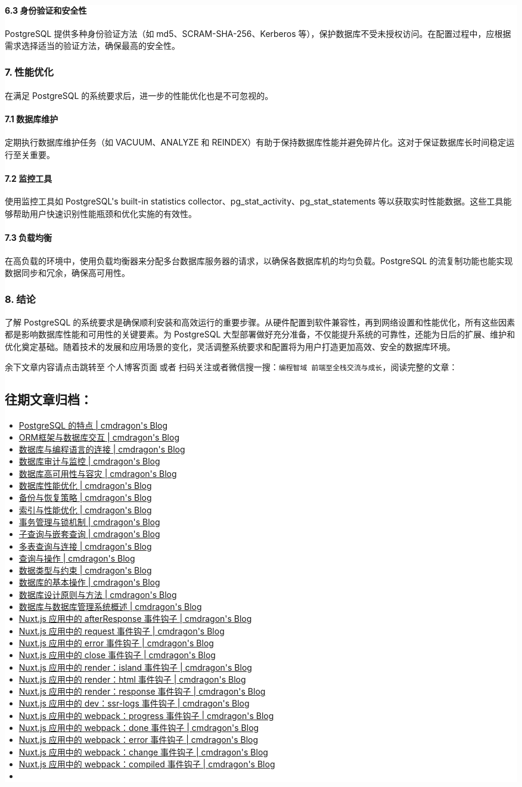 #### 6.3 身份验证和安全性
PostgreSQL 提供多种身份验证方法（如 md5、SCRAM-SHA-256、Kerberos 等），保护数据库不受未授权访问。在配置过程中，应根据需求选择适当的验证方法，确保最高的安全性。

### 7. 性能优化
在满足 PostgreSQL 的系统要求后，进一步的性能优化也是不可忽视的。

#### 7.1 数据库维护
定期执行数据库维护任务（如 VACUUM、ANALYZE 和 REINDEX）有助于保持数据库性能并避免碎片化。这对于保证数据库长时间稳定运行至关重要。

#### 7.2 监控工具
使用监控工具如 PostgreSQL's built-in statistics collector、pg_stat_activity、pg_stat_statements 等以获取实时性能数据。这些工具能够帮助用户快速识别性能瓶颈和优化实施的有效性。

#### 7.3 负载均衡
在高负载的环境中，使用负载均衡器来分配多台数据库服务器的请求，以确保各数据库机的均匀负载。PostgreSQL 的流复制功能也能实现数据同步和冗余，确保高可用性。

### 8. 结论
了解 PostgreSQL 的系统要求是确保顺利安装和高效运行的重要步骤。从硬件配置到软件兼容性，再到网络设置和性能优化，所有这些因素都是影响数据库性能和可用性的关键要素。为 PostgreSQL 大型部署做好充分准备，不仅能提升系统的可靠性，还能为日后的扩展、维护和优化奠定基础。随着技术的发展和应用场景的变化，灵活调整系统要求和配置将为用户打造更加高效、安全的数据库环境。

余下文章内容请点击跳转至 个人博客页面 或者 扫码关注或者微信搜一搜：`编程智域 前端至全栈交流与成长`，阅读完整的文章：

## 往期文章归档：

- [PostgreSQL 的特点 | cmdragon's Blog](https://blog.cmdragon.cn/posts/460161ea1fb7/)
- [ORM框架与数据库交互 | cmdragon's Blog](https://blog.cmdragon.cn/posts/461e7d030710/)
- [数据库与编程语言的连接 | cmdragon's Blog](https://blog.cmdragon.cn/posts/62cc5ce768cb/)
- [数据库审计与监控 | cmdragon's Blog](https://blog.cmdragon.cn/posts/b43392b9088f/)
- [数据库高可用性与容灾 | cmdragon's Blog](https://blog.cmdragon.cn/posts/a93af3924801/)
- [数据库性能优化 | cmdragon's Blog](https://blog.cmdragon.cn/posts/eb7202efbdae/)
- [备份与恢复策略 | cmdragon's Blog](https://blog.cmdragon.cn/posts/0f3edf9550ac/)
- [索引与性能优化 | cmdragon's Blog](https://blog.cmdragon.cn/posts/0fd4e9a4123a/)
- [事务管理与锁机制 | cmdragon's Blog](https://blog.cmdragon.cn/posts/21e8e33b5a0c/)
- [子查询与嵌套查询 | cmdragon's Blog](https://blog.cmdragon.cn/posts/ef7711d5077d/)
- [多表查询与连接 | cmdragon's Blog](https://blog.cmdragon.cn/posts/cbc5ebea2633/)
- [查询与操作 | cmdragon's Blog](https://blog.cmdragon.cn/posts/45016c6a3d2d/)
- [数据类型与约束 | cmdragon's Blog](https://blog.cmdragon.cn/posts/1aff87ac2263/)
- [数据库的基本操作 | cmdragon's Blog](https://blog.cmdragon.cn/posts/541c699d86de/)
- [数据库设计原则与方法 | cmdragon's Blog](https://blog.cmdragon.cn/posts/daf29831e102/)
- [数据库与数据库管理系统概述 | cmdragon's Blog](https://blog.cmdragon.cn/posts/dc1046549846/)
- [Nuxt.js 应用中的 afterResponse 事件钩子 | cmdragon's Blog](https://blog.cmdragon.cn/posts/d64fddbcad54/)
- [Nuxt.js 应用中的 request 事件钩子 | cmdragon's Blog](https://blog.cmdragon.cn/posts/0c461d69ac0d/)
- [Nuxt.js 应用中的 error 事件钩子 | cmdragon's Blog](https://blog.cmdragon.cn/posts/1bd4e4574b1a/)
- [Nuxt.js 应用中的 close 事件钩子 | cmdragon's Blog](https://blog.cmdragon.cn/posts/0bb0cade5fa2/)
- [Nuxt.js 应用中的 render：island 事件钩子 | cmdragon's Blog](https://blog.cmdragon.cn/posts/47bf55a8b641/)
- [Nuxt.js 应用中的 render：html 事件钩子 | cmdragon's Blog](https://blog.cmdragon.cn/posts/0f91c080fd2c/)
- [Nuxt.js 应用中的 render：response 事件钩子 | cmdragon's Blog](https://blog.cmdragon.cn/posts/3ce5250cec36/)
- [Nuxt.js 应用中的 dev：ssr-logs 事件钩子 | cmdragon's Blog](https://blog.cmdragon.cn/posts/1b63f35eebe8/)
- [Nuxt.js 应用中的 webpack：progress 事件钩子 | cmdragon's Blog](https://blog.cmdragon.cn/posts/533d23bcbe61/)
- [Nuxt.js 应用中的 webpack：done 事件钩子 | cmdragon's Blog](https://blog.cmdragon.cn/posts/3e8fa49cbd4b/)
- [Nuxt.js 应用中的 webpack：error 事件钩子 | cmdragon's Blog](https://blog.cmdragon.cn/posts/0fb47ad58e14/)
- [Nuxt.js 应用中的 webpack：change 事件钩子 | cmdragon's Blog](https://blog.cmdragon.cn/posts/43a57e843f48/)
- [Nuxt.js 应用中的 webpack：compiled 事件钩子 | cmdragon's Blog](https://blog.cmdragon.cn/posts/0b6ec5ce3d59/)
-

